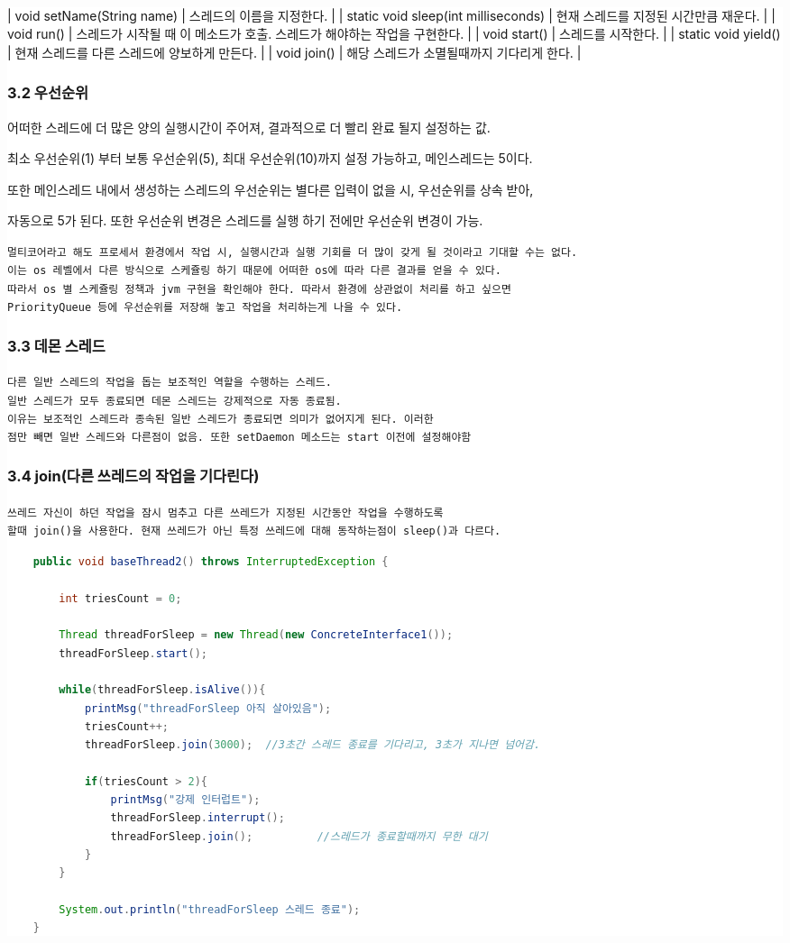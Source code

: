 | void setName(String name)            | 스레드의 이름을 지정한다.                                               |
| static void sleep(int milliseconds)  | 현재 스레드를 지정된 시간만큼 재운다.                                   |
| void run()                           | 스레드가 시작될 때 이 메소드가 호출. 스레드가 해야하는 작업을 구현한다. |
| void start()                         | 스레드를 시작한다.                                                      |
| static void yield()                  | 현재 스레드를 다른 스레드에 양보하게 만든다.                            |
| void join()                          | 해당 스레드가 소멸될때까지 기다리게 한다.                               |

### 3.2 우선순위

어떠한 스레드에 더 많은 양의 실행시간이 주어져, 결과적으로 더 빨리 완료 될지 설정하는 값.

최소 우선순위(1) 부터 보통 우선순위(5), 최대 우선순위(10)까지 설정 가능하고, 메인스레드는 5이다.

또한 메인스레드 내에서 생성하는 스레드의 우선순위는 별다른 입력이 없을 시, 우선순위를 상속 받아,

자동으로 5가 된다. 또한 우선순위 변경은 스레드를 실행 하기 전에만 우선순위 변경이 가능.

    멀티코어라고 해도 프로세서 환경에서 작업 시, 실행시간과 실행 기회를 더 많이 갖게 될 것이라고 기대할 수는 없다.
    이는 os 레벨에서 다른 방식으로 스케쥴링 하기 때문에 어떠한 os에 따라 다른 결과를 얻을 수 있다.
    따라서 os 별 스케쥴링 정책과 jvm 구현을 확인해야 한다. 따라서 환경에 상관없이 처리를 하고 싶으면
    PriorityQueue 등에 우선순위를 저장해 놓고 작업을 처리하는게 나을 수 있다.

### 3.3 데몬 스레드

    다른 일반 스레드의 작업을 돕는 보조적인 역할을 수행하는 스레드.
    일반 스레드가 모두 종료되면 데몬 스레드는 강제적으로 자동 종료됨.
    이유는 보조적인 스레드라 종속된 일반 스레드가 종료되면 의미가 없어지게 된다. 이러한
    점만 빼면 일반 스레드와 다른점이 없음. 또한 setDaemon 메소드는 start 이전에 설정해야함

### 3.4 join(다른 쓰레드의 작업을 기다린다)

    쓰레드 자신이 하던 작업을 잠시 멈추고 다른 쓰레드가 지정된 시간동안 작업을 수행하도록
    할때 join()을 사용한다. 현재 쓰레드가 아닌 특정 쓰레드에 대해 동작하는점이 sleep()과 다르다.

```java
    public void baseThread2() throws InterruptedException {

        int triesCount = 0;

        Thread threadForSleep = new Thread(new ConcreteInterface1());
        threadForSleep.start();

        while(threadForSleep.isAlive()){
            printMsg("threadForSleep 아직 살아있음");
            triesCount++;
            threadForSleep.join(3000);  //3초간 스레드 종료를 기다리고, 3초가 지나면 넘어감.

            if(triesCount > 2){
                printMsg("강제 인터럽트");
                threadForSleep.interrupt();
                threadForSleep.join();          //스레드가 종료할때까지 무한 대기
            }
        }

        System.out.println("threadForSleep 스레드 종료");
    }
```
